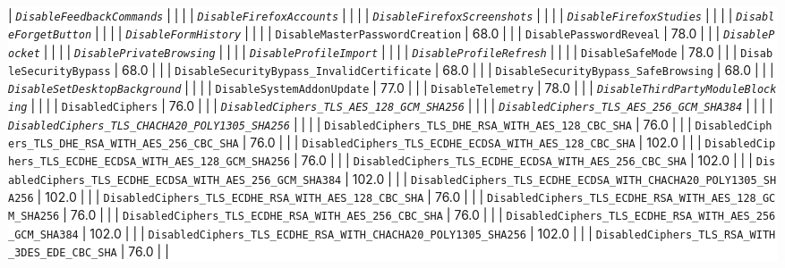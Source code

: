 | *`DisableFeedbackCommands`* |  |  |
| *`DisableFirefoxAccounts`* |  |  |
| *`DisableFirefoxScreenshots`* |  |  |
| *`DisableFirefoxStudies`* |  |  |
| *`DisableForgetButton`* |  |  |
| *`DisableFormHistory`* |  |  |
| `DisableMasterPasswordCreation` | 68.0 |  |
| `DisablePasswordReveal` | 78.0 |  |
| *`DisablePocket`* |  |  |
| *`DisablePrivateBrowsing`* |  |  |
| *`DisableProfileImport`* |  |  |
| *`DisableProfileRefresh`* |  |  |
| `DisableSafeMode` | 78.0 |  |
| `DisableSecurityBypass` | 68.0 |  |
| `DisableSecurityBypass_InvalidCertificate` | 68.0 |  |
| `DisableSecurityBypass_SafeBrowsing` | 68.0 |  |
| *`DisableSetDesktopBackground`* |  |  |
| `DisableSystemAddonUpdate` | 77.0 |  |
| `DisableTelemetry` | 78.0 |  |
| *`DisableThirdPartyModuleBlocking`* |  |  |
| `DisabledCiphers` | 76.0 |  |
| *`DisabledCiphers_TLS_AES_128_GCM_SHA256`* |  |  |
| *`DisabledCiphers_TLS_AES_256_GCM_SHA384`* |  |  |
| *`DisabledCiphers_TLS_CHACHA20_POLY1305_SHA256`* |  |  |
| `DisabledCiphers_TLS_DHE_RSA_WITH_AES_128_CBC_SHA` | 76.0 |  |
| `DisabledCiphers_TLS_DHE_RSA_WITH_AES_256_CBC_SHA` | 76.0 |  |
| `DisabledCiphers_TLS_ECDHE_ECDSA_WITH_AES_128_CBC_SHA` | 102.0 |  |
| `DisabledCiphers_TLS_ECDHE_ECDSA_WITH_AES_128_GCM_SHA256` | 76.0 |  |
| `DisabledCiphers_TLS_ECDHE_ECDSA_WITH_AES_256_CBC_SHA` | 102.0 |  |
| `DisabledCiphers_TLS_ECDHE_ECDSA_WITH_AES_256_GCM_SHA384` | 102.0 |  |
| `DisabledCiphers_TLS_ECDHE_ECDSA_WITH_CHACHA20_POLY1305_SHA256` | 102.0 |  |
| `DisabledCiphers_TLS_ECDHE_RSA_WITH_AES_128_CBC_SHA` | 76.0 |  |
| `DisabledCiphers_TLS_ECDHE_RSA_WITH_AES_128_GCM_SHA256` | 76.0 |  |
| `DisabledCiphers_TLS_ECDHE_RSA_WITH_AES_256_CBC_SHA` | 76.0 |  |
| `DisabledCiphers_TLS_ECDHE_RSA_WITH_AES_256_GCM_SHA384` | 102.0 |  |
| `DisabledCiphers_TLS_ECDHE_RSA_WITH_CHACHA20_POLY1305_SHA256` | 102.0 |  |
| `DisabledCiphers_TLS_RSA_WITH_3DES_EDE_CBC_SHA` | 76.0 |  |